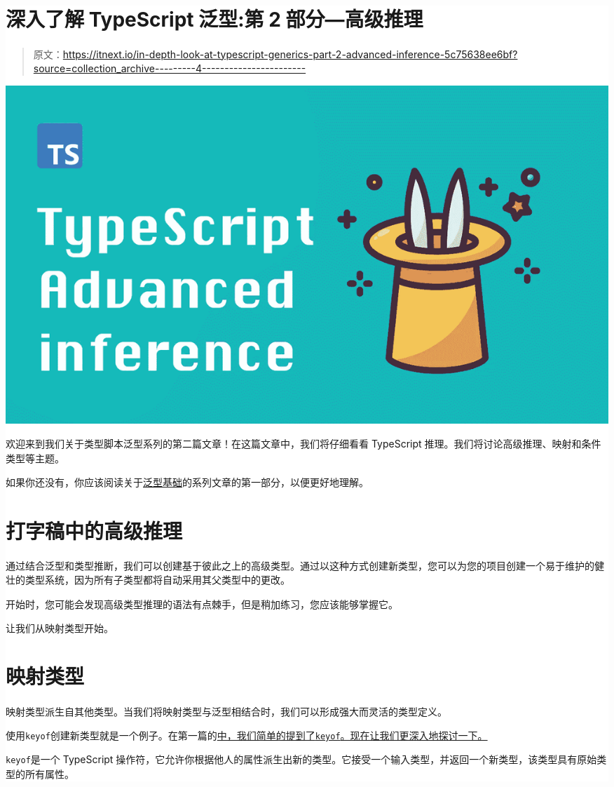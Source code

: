 # 深入了解 TypeScript 泛型:第 2 部分—高级推理

> 原文：<https://itnext.io/in-depth-look-at-typescript-generics-part-2-advanced-inference-5c75638ee6bf?source=collection_archive---------4----------------------->

![](img/2520635ca31855a8b6058e5cc4480737.png)

欢迎来到我们关于类型脚本泛型系列的第二篇文章！在这篇文章中，我们将仔细看看 TypeScript 推理。我们将讨论高级推理、映射和条件类型等主题。

如果你还没有，你应该阅读关于[泛型基础](https://isamatov.com/typescript-generics-in-depth-basics/)的系列文章的第一部分，以便更好地理解。

# 打字稿中的高级推理

通过结合泛型和类型推断，我们可以创建基于彼此之上的高级类型。通过以这种方式创建新类型，您可以为您的项目创建一个易于维护的健壮的类型系统，因为所有子类型都将自动采用其父类型中的更改。

开始时，您可能会发现高级类型推理的语法有点棘手，但是稍加练习，您应该能够掌握它。

让我们从映射类型开始。

# 映射类型

映射类型派生自其他类型。当我们将映射类型与泛型相结合时，我们可以形成强大而灵活的类型定义。

使用`keyof`创建新类型就是一个例子。在第一篇的[中，我们简单的提到了`keyof`。现在让我们更深入地探讨一下。](https://isamatov.com/typescript-generics-in-depth-basics/)

`keyof`是一个 TypeScript 操作符，它允许你根据他人的属性派生出新的类型。它接受一个输入类型，并返回一个新类型，该类型具有原始类型的所有属性。
